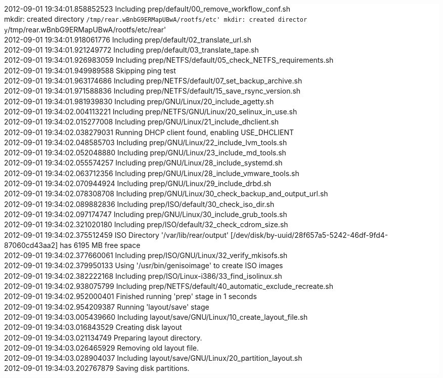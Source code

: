 2012-09-01 19:34:01.858852523 Including
prep/default/00\_remove\_workflow\_conf.sh  
mkdir: created directory
`/tmp/rear.wBnbG9ERMapUBwA/rootfs/etc' mkdir: created directory`/tmp/rear.wBnbG9ERMapUBwA/rootfs/etc/rear'  
2012-09-01 19:34:01.918061776 Including
prep/default/02\_translate\_url.sh  
2012-09-01 19:34:01.921249772 Including
prep/default/03\_translate\_tape.sh  
2012-09-01 19:34:01.926983059 Including
prep/NETFS/default/05\_check\_NETFS\_requirements.sh  
2012-09-01 19:34:01.949989588 Skipping ping test  
2012-09-01 19:34:01.963174686 Including
prep/NETFS/default/07\_set\_backup\_archive.sh  
2012-09-01 19:34:01.971588836 Including
prep/NETFS/default/15\_save\_rsync\_version.sh  
2012-09-01 19:34:01.981939830 Including
prep/GNU/Linux/20\_include\_agetty.sh  
2012-09-01 19:34:02.004113221 Including
prep/NETFS/GNU/Linux/20\_selinux\_in\_use.sh  
2012-09-01 19:34:02.015277008 Including
prep/GNU/Linux/21\_include\_dhclient.sh  
2012-09-01 19:34:02.038279031 Running DHCP client found, enabling
USE\_DHCLIENT  
2012-09-01 19:34:02.048585703 Including
prep/GNU/Linux/22\_include\_lvm\_tools.sh  
2012-09-01 19:34:02.052048880 Including
prep/GNU/Linux/23\_include\_md\_tools.sh  
2012-09-01 19:34:02.055574257 Including
prep/GNU/Linux/28\_include\_systemd.sh  
2012-09-01 19:34:02.063712356 Including
prep/GNU/Linux/28\_include\_vmware\_tools.sh  
2012-09-01 19:34:02.070944924 Including
prep/GNU/Linux/29\_include\_drbd.sh  
2012-09-01 19:34:02.078308708 Including
prep/GNU/Linux/30\_check\_backup\_and\_output\_url.sh  
2012-09-01 19:34:02.089882836 Including
prep/ISO/default/30\_check\_iso\_dir.sh  
2012-09-01 19:34:02.097174747 Including
prep/GNU/Linux/30\_include\_grub\_tools.sh  
2012-09-01 19:34:02.321020180 Including
prep/ISO/default/32\_check\_cdrom\_size.sh  
2012-09-01 19:34:02.375512459 ISO Directory '/var/lib/rear/output'
\[/dev/disk/by-uuid/28f657a5-5242-46df-9fd4-87060cd43aa2\] has 6195 MB
free space  
2012-09-01 19:34:02.377660061 Including
prep/ISO/GNU/Linux/32\_verify\_mkisofs.sh  
2012-09-01 19:34:02.379950133 Using '/usr/bin/genisoimage' to create ISO
images  
2012-09-01 19:34:02.382222168 Including
prep/ISO/Linux-i386/33\_find\_isolinux.sh  
2012-09-01 19:34:02.938075799 Including
prep/NETFS/default/40\_automatic\_exclude\_recreate.sh  
2012-09-01 19:34:02.952000401 Finished running 'prep' stage in 1
seconds  
2012-09-01 19:34:02.954209387 Running 'layout/save' stage  
2012-09-01 19:34:03.005439660 Including
layout/save/GNU/Linux/10\_create\_layout\_file.sh  
2012-09-01 19:34:03.016843529 Creating disk layout  
2012-09-01 19:34:03.021134749 Preparing layout directory.  
2012-09-01 19:34:03.026465929 Removing old layout file.  
2012-09-01 19:34:03.028904037 Including
layout/save/GNU/Linux/20\_partition\_layout.sh  
2012-09-01 19:34:03.202767879 Saving disk partitions.  